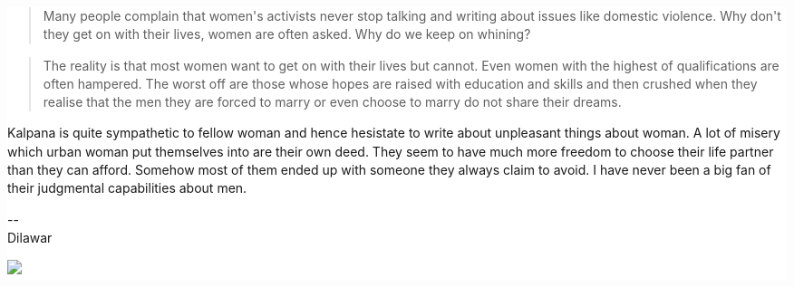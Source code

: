 
> Many people complain that women's activists never stop talking and writing about issues like domestic violence. Why don't they get on with their lives, women are often asked. Why do we keep on whining?

> The reality is that most women want to get on with their lives but cannot. Even women with the highest of qualifications are often hampered. The worst off are those whose hopes are raised with education and skills and then crushed when they realise that the men they are forced to marry or even choose to marry do not share their dreams.

Kalpana is quite sympathetic to fellow woman and hence hesistate to write about unpleasant things about woman. A lot of misery which urban woman put themselves into are their own deed. They seem to have much more freedom to choose their life partner than they can afford. Somehow most of them ended up with someone they always claim to avoid. I have never been a big fan of their judgmental capabilities about men. 

  


--  
Dilawar

![](https://blogger.googleusercontent.com/tracker/3794193585985230867-8766135499606802551?l=dilawarsays.blogspot.com)
